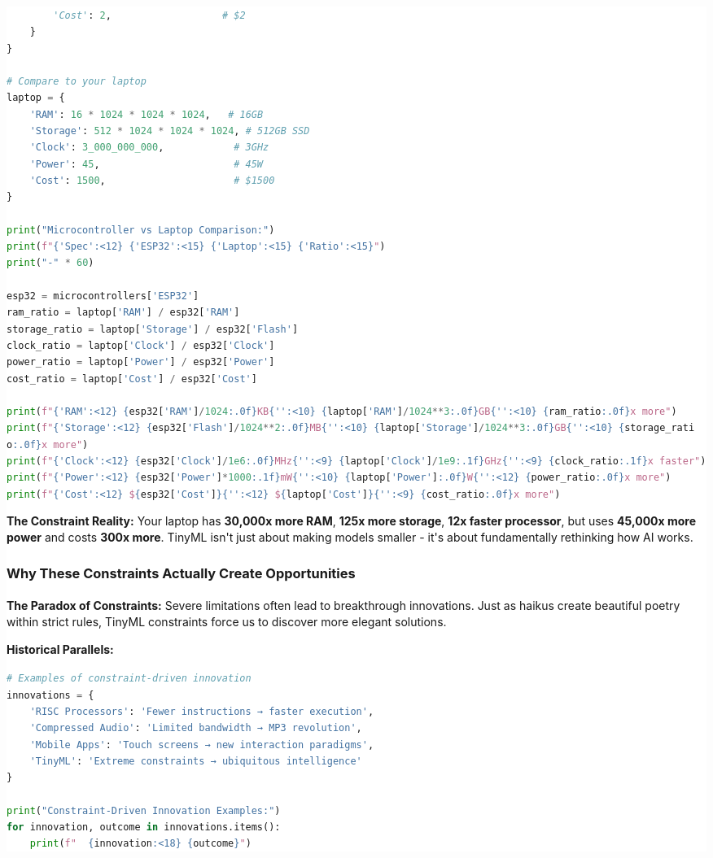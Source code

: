 ```python
        'Cost': 2,                   # $2
    }
}

# Compare to your laptop
laptop = {
    'RAM': 16 * 1024 * 1024 * 1024,   # 16GB
    'Storage': 512 * 1024 * 1024 * 1024, # 512GB SSD
    'Clock': 3_000_000_000,            # 3GHz
    'Power': 45,                       # 45W
    'Cost': 1500,                      # $1500
}

print("Microcontroller vs Laptop Comparison:")
print(f"{'Spec':<12} {'ESP32':<15} {'Laptop':<15} {'Ratio':<15}")
print("-" * 60)

esp32 = microcontrollers['ESP32']
ram_ratio = laptop['RAM'] / esp32['RAM']
storage_ratio = laptop['Storage'] / esp32['Flash']
clock_ratio = laptop['Clock'] / esp32['Clock']
power_ratio = laptop['Power'] / esp32['Power']
cost_ratio = laptop['Cost'] / esp32['Cost']

print(f"{'RAM':<12} {esp32['RAM']/1024:.0f}KB{'':<10} {laptop['RAM']/1024**3:.0f}GB{'':<10} {ram_ratio:.0f}x more")
print(f"{'Storage':<12} {esp32['Flash']/1024**2:.0f}MB{'':<10} {laptop['Storage']/1024**3:.0f}GB{'':<10} {storage_ratio:.0f}x more")
print(f"{'Clock':<12} {esp32['Clock']/1e6:.0f}MHz{'':<9} {laptop['Clock']/1e9:.1f}GHz{'':<9} {clock_ratio:.1f}x faster")
print(f"{'Power':<12} {esp32['Power']*1000:.1f}mW{'':<10} {laptop['Power']:.0f}W{'':<12} {power_ratio:.0f}x more")
print(f"{'Cost':<12} ${esp32['Cost']}{'':<12} ${laptop['Cost']}{'':<9} {cost_ratio:.0f}x more")
```

**The Constraint Reality:**
Your laptop has **30,000x more RAM**, **125x more storage**, **12x faster processor**, but uses **45,000x more power** and costs **300x more**. TinyML isn't just about making models smaller - it's about fundamentally rethinking how AI works.

### Why These Constraints Actually Create Opportunities

**The Paradox of Constraints:**
Severe limitations often lead to breakthrough innovations. Just as haikus create beautiful poetry within strict rules, TinyML constraints force us to discover more elegant solutions.

**Historical Parallels:**
```python
# Examples of constraint-driven innovation
innovations = {
    'RISC Processors': 'Fewer instructions → faster execution',
    'Compressed Audio': 'Limited bandwidth → MP3 revolution', 
    'Mobile Apps': 'Touch screens → new interaction paradigms',
    'TinyML': 'Extreme constraints → ubiquitous intelligence'
}

print("Constraint-Driven Innovation Examples:")
for innovation, outcome in innovations.items():
    print(f"  {innovation:<18} {outcome}")
```
